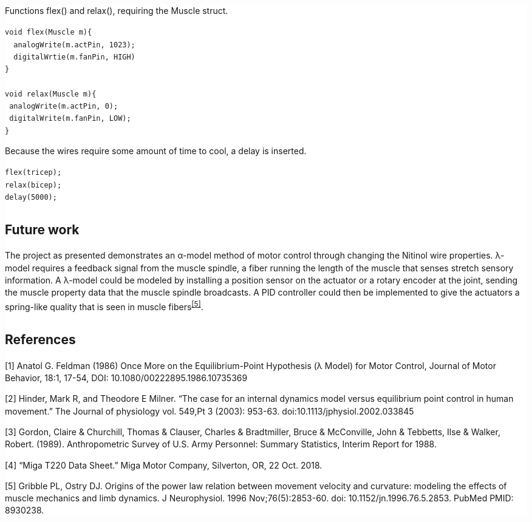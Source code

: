 Functions flex() and relax(), requiring the Muscle struct.
```
void flex(Muscle m){
  analogWrite(m.actPin, 1023);
  digitalWrtie(m.fanPin, HIGH)
}

void relax(Muscle m){
 analogWrite(m.actPin, 0);
 digitalWrite(m.fanPin, LOW);
}
```

Because the wires require some amount of time to cool, a delay is inserted.
```
flex(tricep);
relax(bicep);
delay(5000);
```

## Future work

The project as presented demonstrates an α-model method of motor control through changing the Nitinol wire properties. λ-model requires a feedback signal from the muscle spindle, a fiber running the length of the muscle that senses stretch sensory information. A λ-model could be modeled by installing a position sensor on the actuator or a rotary encoder at the joint, sending the muscle property data that the muscle spindle broadcasts. A PID controller could then be implemented to give the actuators a spring-like quality that is seen in muscle fibers<sup>[[5]](https://www.ncbi.nlm.nih.gov/pubmed/8930238)</sup>.

## References

[1] Anatol G. Feldman (1986) Once More on the Equilibrium-Point Hypothesis (λ Model) for Motor Control, Journal of Motor Behavior, 18:1, 17-54, DOI: 10.1080/00222895.1986.10735369

[2] Hinder, Mark R, and Theodore E Milner. “The case for an internal dynamics model versus equilibrium point control in human movement.” The Journal of physiology vol. 549,Pt 3 (2003): 953-63. doi:10.1113/jphysiol.2002.033845

[3] Gordon, Claire & Churchill, Thomas & Clauser, Charles & Bradtmiller, Bruce & McConville, John & Tebbetts, Ilse & Walker, Robert. (1989). Anthropometric Survey of U.S. Army Personnel: Summary Statistics, Interim Report for 1988.

[4] “Miga T220 Data Sheet.” Miga Motor Company, Silverton, OR, 22 Oct. 2018.

[5] Gribble PL, Ostry DJ. Origins of the power law relation between movement velocity and curvature: modeling the effects of muscle mechanics and limb dynamics. J Neurophysiol. 1996 Nov;76(5):2853-60. doi: 10.1152/jn.1996.76.5.2853. PubMed PMID: 8930238.
